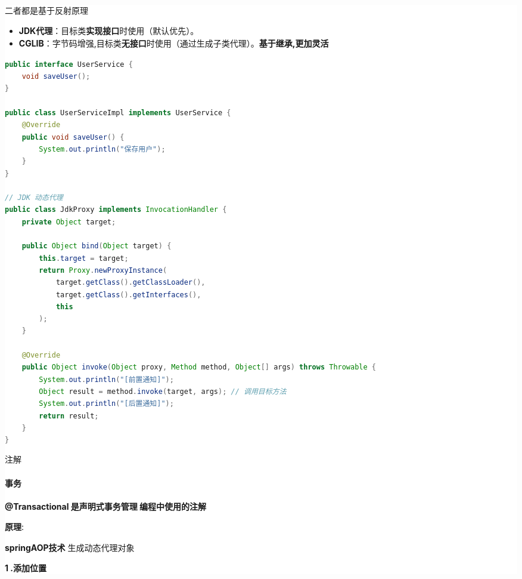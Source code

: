 二者都是基于反射原理

- **JDK代理**：目标类**实现接口**时使用（默认优先）。
- **CGLIB**：字节码增强,目标类**无接口**时使用（通过生成子类代理）。**基于继承,更加灵活**

```java
public interface UserService {
    void saveUser();
}

public class UserServiceImpl implements UserService {
    @Override
    public void saveUser() {
        System.out.println("保存用户");
    }
}

// JDK 动态代理
public class JdkProxy implements InvocationHandler {
    private Object target;

    public Object bind(Object target) {
        this.target = target;
        return Proxy.newProxyInstance(
            target.getClass().getClassLoader(),
            target.getClass().getInterfaces(),
            this
        );
    }

    @Override
    public Object invoke(Object proxy, Method method, Object[] args) throws Throwable {
        System.out.println("[前置通知]");
        Object result = method.invoke(target, args); // 调用目标方法
        System.out.println("[后置通知]");
        return result;
    }
}
```



注解





#### 事务

**@Transactional 是声明式事务管理 编程中使用的注解**

**原理**:

**springAOP技术** 生成动态代理对象

**1 .添加位置**
